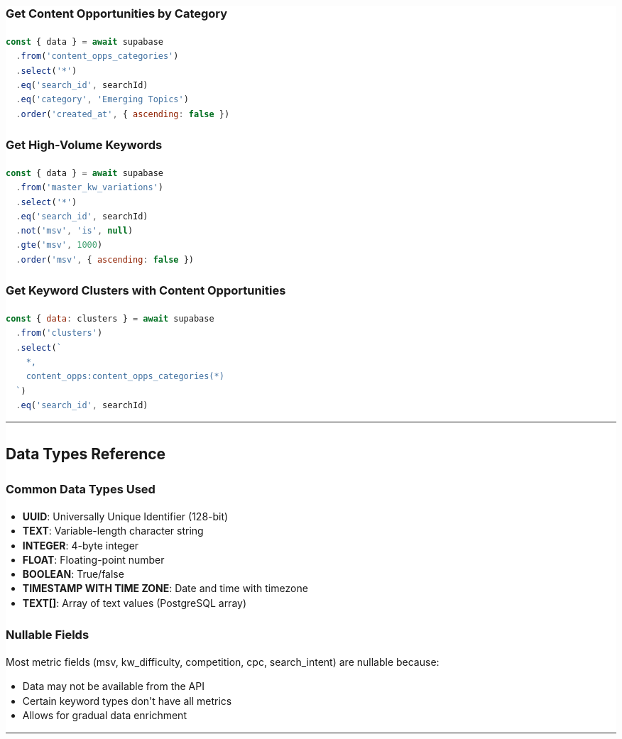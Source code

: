 ### Get Content Opportunities by Category
```javascript
const { data } = await supabase
  .from('content_opps_categories')
  .select('*')
  .eq('search_id', searchId)
  .eq('category', 'Emerging Topics')
  .order('created_at', { ascending: false })
```

### Get High-Volume Keywords
```javascript
const { data } = await supabase
  .from('master_kw_variations')
  .select('*')
  .eq('search_id', searchId)
  .not('msv', 'is', null)
  .gte('msv', 1000)
  .order('msv', { ascending: false })
```

### Get Keyword Clusters with Content Opportunities
```javascript
const { data: clusters } = await supabase
  .from('clusters')
  .select(`
    *,
    content_opps:content_opps_categories(*)
  `)
  .eq('search_id', searchId)
```

---

## Data Types Reference

### Common Data Types Used
- **UUID**: Universally Unique Identifier (128-bit)
- **TEXT**: Variable-length character string
- **INTEGER**: 4-byte integer
- **FLOAT**: Floating-point number
- **BOOLEAN**: True/false
- **TIMESTAMP WITH TIME ZONE**: Date and time with timezone
- **TEXT[]**: Array of text values (PostgreSQL array)

### Nullable Fields
Most metric fields (msv, kw_difficulty, competition, cpc, search_intent) are nullable because:
- Data may not be available from the API
- Certain keyword types don't have all metrics
- Allows for gradual data enrichment

---